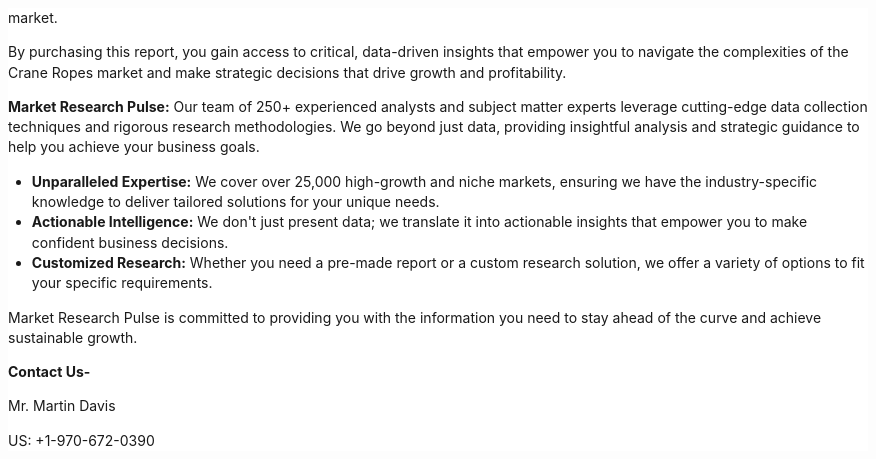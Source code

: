 market.</p></li></ol><p>By purchasing this report, you gain access to critical, data-driven insights that empower you to navigate the complexities of the Crane Ropes market and make strategic decisions that drive growth and profitability.</p><p><strong>Market Research Pulse:</strong>&nbsp;Our team of 250+ experienced analysts and subject matter experts leverage cutting-edge data collection techniques and rigorous research methodologies. We go beyond just data, providing insightful analysis and strategic guidance to help you achieve your business goals.</p><ul><li><strong>Unparalleled Expertise:</strong>&nbsp;We cover over 25,000 high-growth and niche markets, ensuring we have the industry-specific knowledge to deliver tailored solutions for your unique needs.</li><li><strong>Actionable Intelligence:</strong>&nbsp;We don't just present data; we translate it into actionable insights that empower you to make confident business decisions.</li><li><strong>Customized Research:</strong>&nbsp;Whether you need a pre-made report or a custom research solution, we offer a variety of options to fit your specific requirements.</li></ul><p>Market Research Pulse is committed to providing you with the information you need to stay ahead of the curve and achieve sustainable growth.</p><p><strong>Contact Us-</strong></p><p>Mr. Martin Davis</p><p>US: +1-970-672-0390</p>
